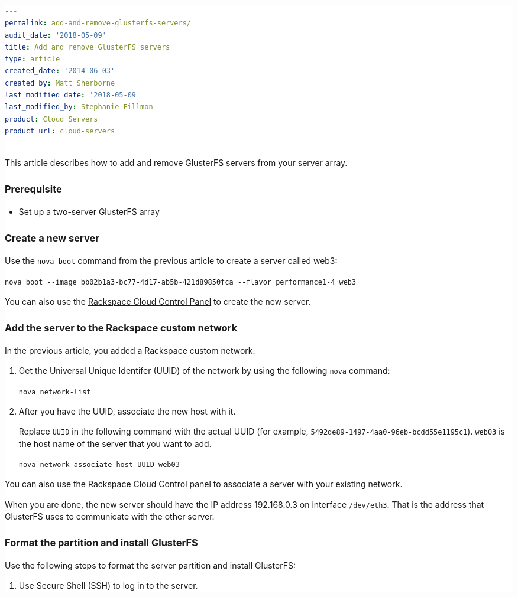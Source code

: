 ```yaml
---
permalink: add-and-remove-glusterfs-servers/
audit_date: '2018-05-09'
title: Add and remove GlusterFS servers
type: article
created_date: '2014-06-03'
created_by: Matt Sherborne
last_modified_date: '2018-05-09'
last_modified_by: Stephanie Fillmon
product: Cloud Servers
product_url: cloud-servers
---
```


This article describes how to add and remove GlusterFS servers from your server array.

### Prerequisite

- [Set up a two-server GlusterFS array](/how-to/set-up-a-two-server-glusterfs-array)

### Create a new server

Use the `nova boot` command from the previous article to create a server called web3:

    nova boot --image bb02b1a3-bc77-4d17-ab5b-421d89850fca --flavor performance1-4 web3

You can also use the [Rackspace Cloud Control Panel](/how-to/create-a-cloud-server) to create the new server.

### Add the server to the Rackspace custom network

In the previous article, you added a Rackspace custom network.

1. Get the Universal Unique Identifer (UUID) of the network by using the following `nova` command:

       nova network-list

2. After you have the UUID, associate the new host with it.

   Replace `UUID` in the following command with the actual UUID (for example, `5492de89-1497-4aa0-96eb-bcdd55e1195c1`). `web03` is the host name of the server that you want to add.

       nova network-associate-host UUID web03

You can also use the Rackspace Cloud Control panel to associate a server with your existing network.

When you are done, the new server should have the IP address 192.168.0.3 on interface `/dev/eth3`. That is the address that GlusterFS uses to communicate with the other server.

### Format the partition and install GlusterFS

Use the following steps to format the server partition and install GlusterFS:

1.  Use Secure Shell (SSH) to log in to the server.
